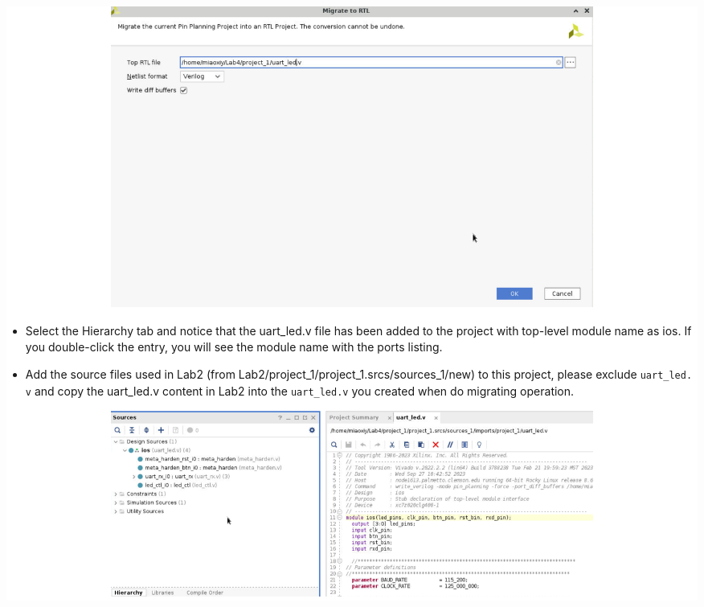 <div align=center><img src="imgs/4_9.png" alt="drawing" width="600"/></div>

* Select the Hierarchy tab and notice that the uart_led.v file has been added to the project with top-level module name as ios. If you double-click the entry, you will see the module name with the ports listing.

* Add the source files used in Lab2 (from Lab2/project_1/project_1.srcs/sources_1/new) to this project, please exclude `uart_led.v` and copy the uart_led.v content in Lab2 into the `uart_led.v` you created when do migrating operation.

<div align=center><img src="imgs/4_10.png" alt="drawing" width="600"/></div>
